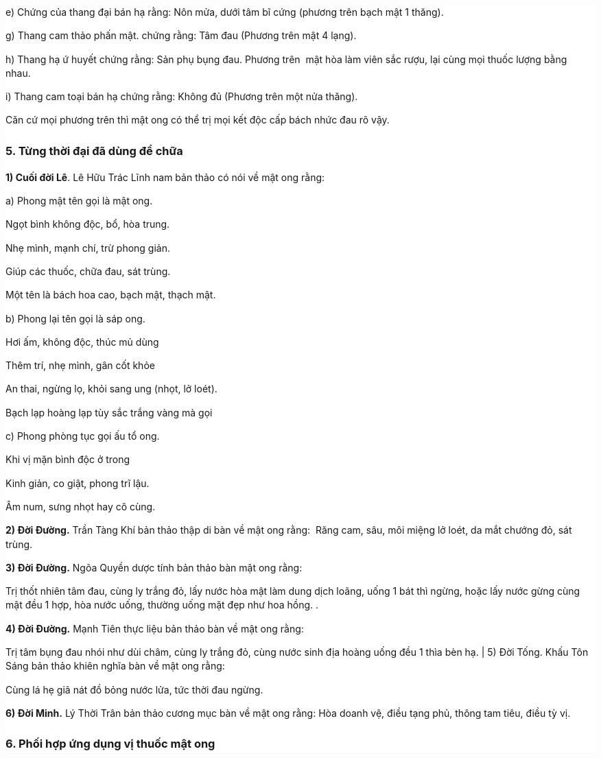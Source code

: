e) Chứng của thang đại bán hạ rằng: Nôn mửa, dưới tâm bĩ cứng (phương trên bạch mật 1 thăng).

g) Thang cam thảo phấn mật. chứng rằng: Tâm đau (Phương trên mật 4 lạng).

h) Thang hạ ứ huyết chứng rằng: Sản phụ bụng đau. Phương trên  mật hòa làm viên sắc rượu, lại cùng mọi thuốc lượng bằng nhau. 

i) Thang cam toại bán hạ chứng rằng: Không đủ (Phương trên một nửa thăng).

Căn cứ mọi phương trên thì mật ong có thể trị mọi kết độc cấp bách nhức đau rõ vậy.

### 5. Từng thời đại đã dùng để chữa

**1) Cuối đời Lê**. Lê Hữu Trác Lĩnh nam bản thảo có nói về mật ong rằng:

a) Phong mật tên gọi là mật ong.

Ngọt bình không độc, bổ, hòa trung.

Nhẹ mình, mạnh chí, trừ phong giản.

Giúp các thuốc, chữa đau, sát trùng.

Một tên là bách hoa cao, bạch mật, thạch mật.

b) Phong lại tên gọi là sáp ong. 

Hơi ấm, không độc, thúc mủ dùng

Thêm trí, nhẹ mình, gân cốt khỏe

An thai, ngừng lọ, khỏi sang ung (nhọt, lở loét).

Bạch lạp hoàng lạp tùy sắc trắng vàng mà gọi

c) Phong phòng tục gọi ấu tổ ong.

Khi vị mặn bình độc ở trong 

Kinh giản, co giật, phong trĩ lậu.

Âm num, sưng nhọt hay cô cùng.

**2) Đời Đường.** Trần Tàng Khí bản thảo thập di bàn về mật ong rằng:  Răng cam, sâu, môi miệng lở loét, da mắt chướng đỏ, sát trùng.

**3) Đời Đường.** Ngõa Quyền dược tính bản thảo bàn mật ong rằng:

Trị thốt nhiên tâm đau, cùng ly trắng đỏ, lấy nước hòa mật làm dung dịch loãng, uống 1 bát thì ngừng, hoặc lấy nước gừng cùng mật đều 1 hợp, hòa nước uống, thường uống mặt đẹp như hoa hồng. .

**4) Đời Đường.** Mạnh Tiên thực liệu bản thảo bàn về mật ong rằng:

Trị tâm bụng đau nhói như dùi châm, cùng ly trắng đỏ, cùng nước sinh địa hoàng uống đều 1 thìa bèn hạ. | 5) Đời Tống. Khấu Tôn Sáng bản thảo khiên nghĩa bàn về mật ong rằng:

Cùng lá hẹ giã nát đồ bỏng nước lửa, tức thời đau ngừng.

**6) Đời Minh.** Lý Thời Trân bản thảo cương mục bàn về mật ong rằng: Hòa doanh vệ, điều tạng phủ, thông tam tiêu, điều tỳ vị.

### 6. Phối hợp ứng dụng vị thuốc mật ong
